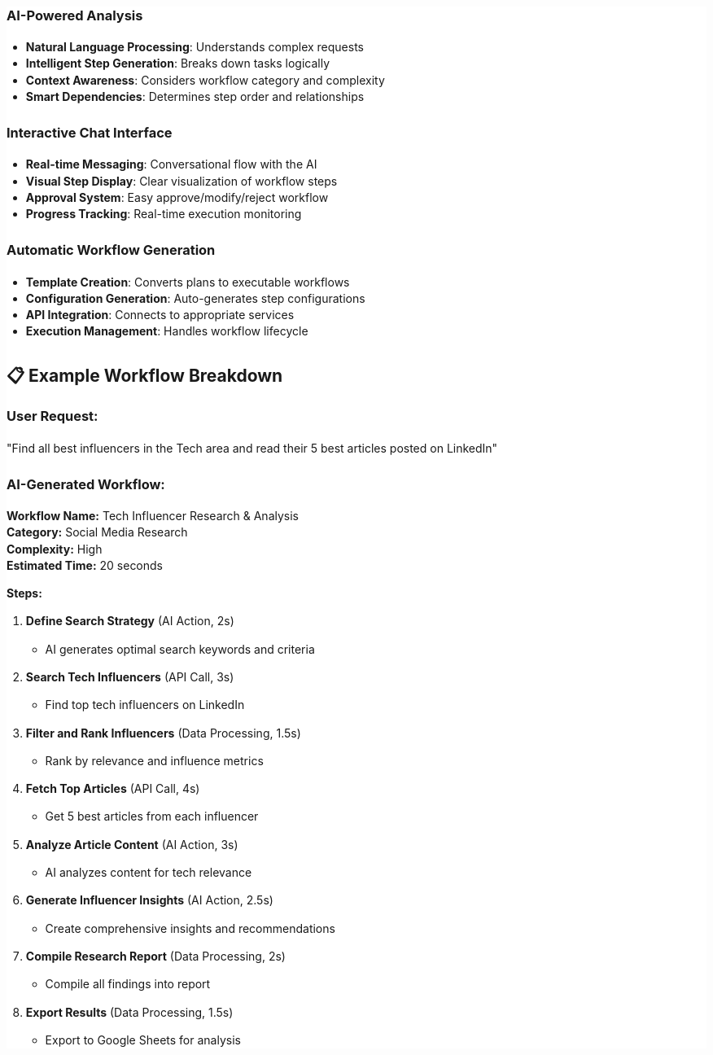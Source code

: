 ### **AI-Powered Analysis**
- **Natural Language Processing**: Understands complex requests
- **Intelligent Step Generation**: Breaks down tasks logically
- **Context Awareness**: Considers workflow category and complexity
- **Smart Dependencies**: Determines step order and relationships

### **Interactive Chat Interface**
- **Real-time Messaging**: Conversational flow with the AI
- **Visual Step Display**: Clear visualization of workflow steps
- **Approval System**: Easy approve/modify/reject workflow
- **Progress Tracking**: Real-time execution monitoring

### **Automatic Workflow Generation**
- **Template Creation**: Converts plans to executable workflows
- **Configuration Generation**: Auto-generates step configurations
- **API Integration**: Connects to appropriate services
- **Execution Management**: Handles workflow lifecycle

## 📋 Example Workflow Breakdown

### **User Request:**
"Find all best influencers in the Tech area and read their 5 best articles posted on LinkedIn"

### **AI-Generated Workflow:**

**Workflow Name:** Tech Influencer Research & Analysis  
**Category:** Social Media Research  
**Complexity:** High  
**Estimated Time:** 20 seconds  

**Steps:**
1. **Define Search Strategy** (AI Action, 2s)
   - AI generates optimal search keywords and criteria
   
2. **Search Tech Influencers** (API Call, 3s)
   - Find top tech influencers on LinkedIn
   
3. **Filter and Rank Influencers** (Data Processing, 1.5s)
   - Rank by relevance and influence metrics
   
4. **Fetch Top Articles** (API Call, 4s)
   - Get 5 best articles from each influencer
   
5. **Analyze Article Content** (AI Action, 3s)
   - AI analyzes content for tech relevance
   
6. **Generate Influencer Insights** (AI Action, 2.5s)
   - Create comprehensive insights and recommendations
   
7. **Compile Research Report** (Data Processing, 2s)
   - Compile all findings into report
   
8. **Export Results** (Data Processing, 1.5s)
   - Export to Google Sheets for analysis
